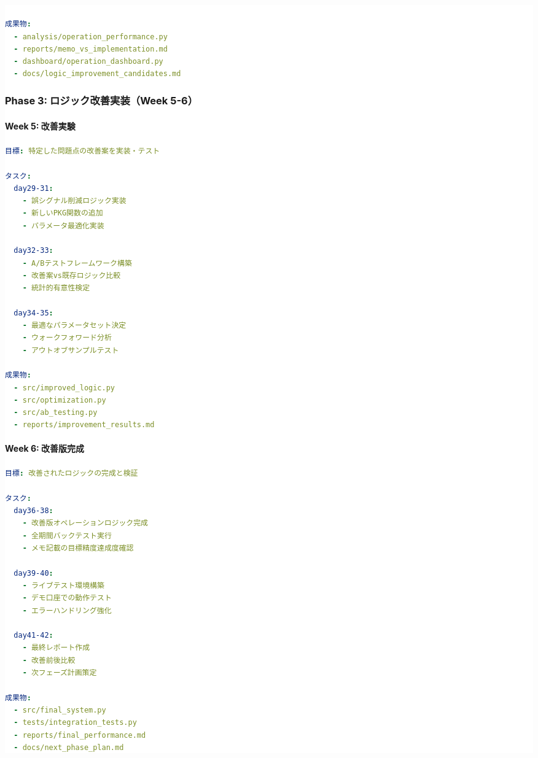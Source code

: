 ```yaml

成果物:
  - analysis/operation_performance.py
  - reports/memo_vs_implementation.md
  - dashboard/operation_dashboard.py
  - docs/logic_improvement_candidates.md
```

### Phase 3: ロジック改善実装（Week 5-6）

#### Week 5: 改善実験
```yaml
目標: 特定した問題点の改善案を実装・テスト

タスク:
  day29-31:
    - 誤シグナル削減ロジック実装
    - 新しいPKG関数の追加
    - パラメータ最適化実装
    
  day32-33:
    - A/Bテストフレームワーク構築
    - 改善案vs既存ロジック比較
    - 統計的有意性検定
    
  day34-35:
    - 最適なパラメータセット決定
    - ウォークフォワード分析
    - アウトオブサンプルテスト

成果物:
  - src/improved_logic.py
  - src/optimization.py
  - src/ab_testing.py
  - reports/improvement_results.md
```

#### Week 6: 改善版完成
```yaml
目標: 改善されたロジックの完成と検証

タスク:
  day36-38:
    - 改善版オペレーションロジック完成
    - 全期間バックテスト実行
    - メモ記載の目標精度達成度確認
    
  day39-40:
    - ライブテスト環境構築
    - デモ口座での動作テスト
    - エラーハンドリング強化
    
  day41-42:
    - 最終レポート作成
    - 改善前後比較
    - 次フェーズ計画策定

成果物:
  - src/final_system.py
  - tests/integration_tests.py
  - reports/final_performance.md
  - docs/next_phase_plan.md
```
